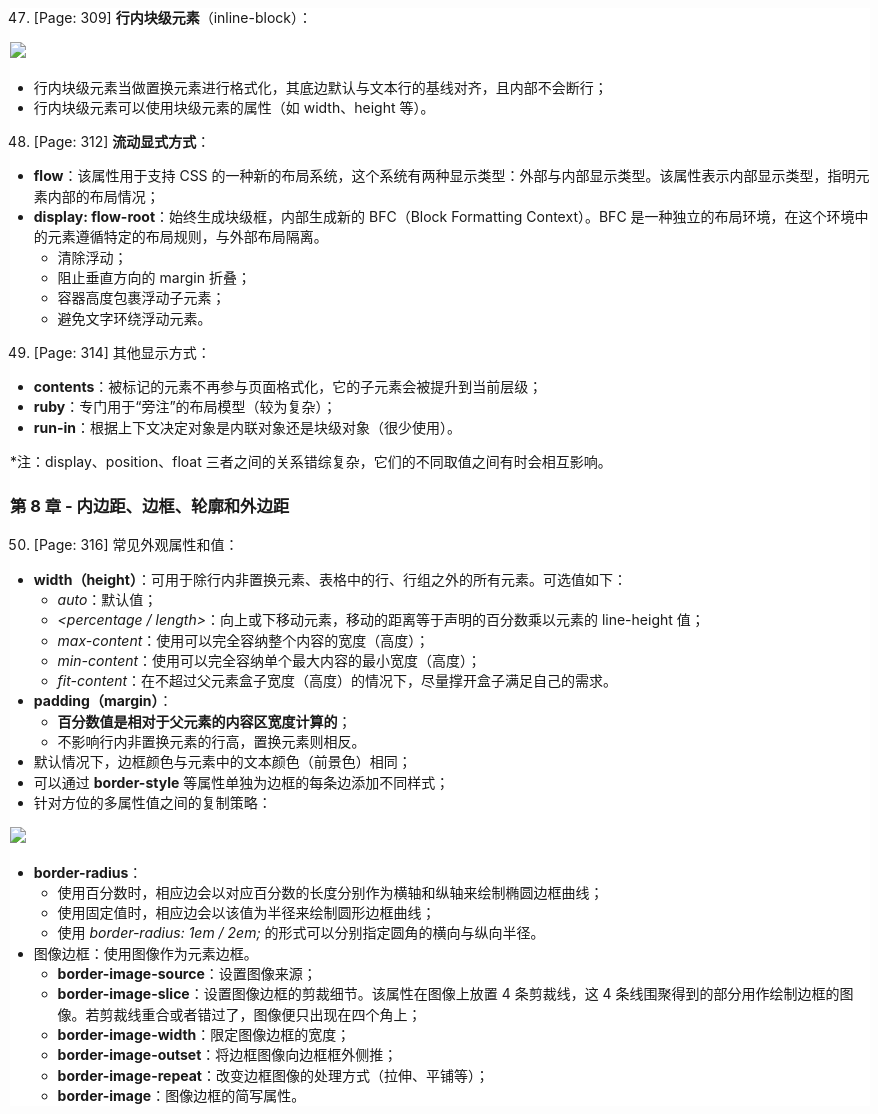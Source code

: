 47. [Page: 309] **行内块级元素**（inline-block）：

![](4.png)

* 行内块级元素当做置换元素进行格式化，其底边默认与文本行的基线对齐，且内部不会断行；
* 行内块级元素可以使用块级元素的属性（如 width、height 等）。

48. [Page: 312] **流动显式方式**：

* **flow**：该属性用于支持 CSS 的一种新的布局系统，这个系统有两种显示类型：外部与内部显示类型。该属性表示内部显示类型，指明元素内部的布局情况；
* **display: flow-root**：始终生成块级框，内部生成新的 BFC（Block Formatting Context）。BFC 是一种独立的布局环境，在这个环境中的元素遵循特定的布局规则，与外部布局隔离。
  * 清除浮动；
  * 阻止垂直方向的 margin 折叠；
  * 容器高度包裹浮动子元素；
  * 避免文字环绕浮动元素。

49. [Page: 314] 其他显示方式：

* **contents**：被标记的元素不再参与页面格式化，它的子元素会被提升到当前层级；
* **ruby**：专门用于“旁注”的布局模型（较为复杂）；
* **run-in**：根据上下文决定对象是内联对象还是块级对象（很少使用）。

\*注：display、position、float 三者之间的关系错综复杂，它们的不同取值之间有时会相互影响。

### 第 8 章 - 内边距、边框、轮廓和外边距

50. [Page: 316] 常见外观属性和值：

* **width（height）**：可用于除行内非置换元素、表格中的行、行组之外的所有元素。可选值如下：
  * *auto*：默认值；
  * <i>&lt;percentage / length&gt;</i>：向上或下移动元素，移动的距离等于声明的百分数乘以元素的 line-height 值；
  * *max-content*：使用可以完全容纳整个内容的宽度（高度）；
  * *min-content*：使用可以完全容纳单个最大内容的最小宽度（高度）；
  * *fit-content*：在不超过父元素盒子宽度（高度）的情况下，尽量撑开盒子满足自己的需求。
* **padding（margin）**：
  * **百分数值是相对于父元素的内容区宽度计算的**；
  * 不影响行内非置换元素的行高，置换元素则相反。
* 默认情况下，边框颜色与元素中的文本颜色（前景色）相同；
* 可以通过 **border-style** 等属性单独为边框的每条边添加不同样式；
* 针对方位的多属性值之间的复制策略：

![](5.png)

* **border-radius**：
  * 使用百分数时，相应边会以对应百分数的长度分别作为横轴和纵轴来绘制椭圆边框曲线；
  * 使用固定值时，相应边会以该值为半径来绘制圆形边框曲线；
  * 使用 *border-radius: 1em / 2em;* 的形式可以分别指定圆角的横向与纵向半径。
* 图像边框：使用图像作为元素边框。
  * **border-image-source**：设置图像来源；
  * **border-image-slice**：设置图像边框的剪裁细节。该属性在图像上放置 4 条剪裁线，这 4 条线围聚得到的部分用作绘制边框的图像。若剪裁线重合或者错过了，图像便只出现在四个角上；
  * **border-image-width**：限定图像边框的宽度；
  * **border-image-outset**：将边框图像向边框框外侧推；
  * **border-image-repeat**：改变边框图像的处理方式（拉伸、平铺等）；
  * **border-image**：图像边框的简写属性。
